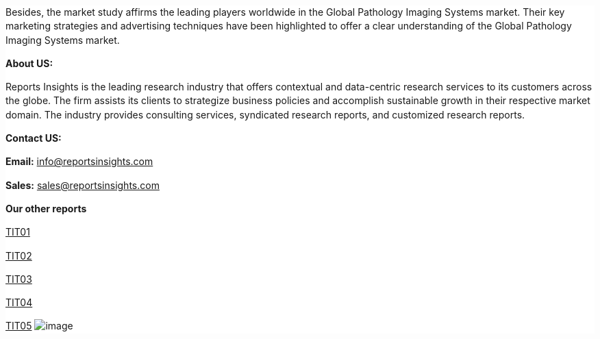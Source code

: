 Besides, the market study affirms the leading players worldwide in the Global Pathology Imaging Systems market. Their key marketing strategies and advertising techniques have been highlighted to offer a clear understanding of the Global Pathology Imaging Systems market.

<strong><strong>About US</strong>:</strong>

Reports Insights is the leading research industry that offers contextual and data-centric research services to its customers across the globe. The firm assists its clients to strategize business policies and accomplish sustainable growth in their respective market domain. The industry provides consulting services, syndicated research reports, and customized research reports.

<strong>Contact US:</strong>

<p class=><b>Email:</b> <a href=mailto:info@reportsinsights.com>info@reportsinsights.com</a></p>
<p class=><b>Sales:</b> <a href=mailto:sales@reportsinsights.com>sales@reportsinsights.com</a></p>

<strong>Our other reports</strong>

<a href=LIN01>TIT01</a>

<a href=LIN02>TIT02</a>

<a href=LIN03>TIT03</a>

<a href=LIN04>TIT04</a>

<a href=LIN05>TIT05</a>
![image](https://github.com/user-attachments/assets/e0ad6d63-eaa9-4fe0-94f9-5c06c7e9b10e)

